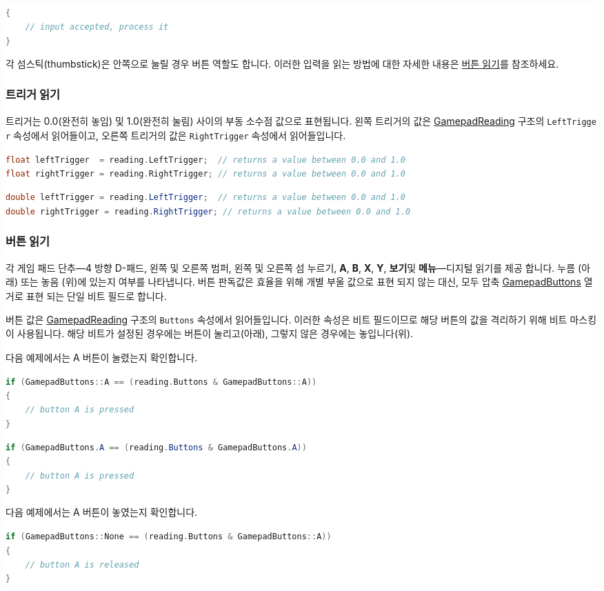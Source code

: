 ```cs
{
    // input accepted, process it
}
```

각 섬스틱(thumbstick)은 안쪽으로 눌릴 경우 버튼 역할도 합니다. 이러한 입력을 읽는 방법에 대한 자세한 내용은 [버튼 읽기](#reading-the-buttons)를 참조하세요.

### <a name="reading-the-triggers"></a>트리거 읽기

트리거는 0.0(완전히 놓임) 및 1.0(완전히 눌림) 사이의 부동 소수점 값으로 표현됩니다. 왼쪽 트리거의 값은 [GamepadReading][] 구조의 `LeftTrigger` 속성에서 읽어들이고, 오른쪽 트리거의 값은 `RightTrigger` 속성에서 읽어들입니다.

```cpp
float leftTrigger  = reading.LeftTrigger;  // returns a value between 0.0 and 1.0
float rightTrigger = reading.RightTrigger; // returns a value between 0.0 and 1.0
```

```cs
double leftTrigger = reading.LeftTrigger;  // returns a value between 0.0 and 1.0
double rightTrigger = reading.RightTrigger; // returns a value between 0.0 and 1.0
```

### <a name="reading-the-buttons"></a>버튼 읽기

각 게임 패드 단추&mdash;4 방향 D-패드, 왼쪽 및 오른쪽 범퍼, 왼쪽 및 오른쪽 섬 누르기, **A**, **B**, **X**, **Y**, **보기**및 **메뉴**&mdash;디지털 읽기를 제공 합니다. 누름 (아래) 또는 놓음 (위)에 있는지 여부를 나타냅니다. 버튼 판독값은 효율을 위해 개별 부울 값으로 표현 되지 않는 대신, 모두 압축 [GamepadButtons][] 열거로 표현 되는 단일 비트 필드로 합니다.



버튼 값은 [GamepadReading][] 구조의 `Buttons` 속성에서 읽어들입니다. 이러한 속성은 비트 필드이므로 해당 버튼의 값을 격리하기 위해 비트 마스킹이 사용됩니다. 해당 비트가 설정된 경우에는 버튼이 눌리고(아래), 그렇지 않은 경우에는 놓입니다(위).

다음 예제에서는 A 버튼이 눌렸는지 확인합니다.

```cpp
if (GamepadButtons::A == (reading.Buttons & GamepadButtons::A))
{
    // button A is pressed
}
```

```cs
if (GamepadButtons.A == (reading.Buttons & GamepadButtons.A))
{
    // button A is pressed
}
```

다음 예제에서는 A 버튼이 놓였는지 확인합니다.

```cpp
if (GamepadButtons::None == (reading.Buttons & GamepadButtons::A))
{
    // button A is released
}
```


[Windows.Gaming.Input]: https://msdn.microsoft.com/library/windows/apps/windows.gaming.input.aspx
[Windows.Gaming.Input.UINavigationController]: https://msdn.microsoft.com/library/windows/apps/windows.gaming.input.uinavigationcontroller.aspx
[Windows.Gaming.Input.IGameController]: https://msdn.microsoft.com/library/windows/apps/windows.gaming.input.igamecontroller.aspx
[gamepad]: https://msdn.microsoft.com/library/windows/apps/windows.gaming.input.gamepad.aspx
[gamepads]: https://msdn.microsoft.com/library/windows/apps/windows.gaming.input.gamepad.gamepads.aspx
[gamepadadded]: https://msdn.microsoft.com/library/windows/apps/windows.gaming.input.gamepad.gamepadadded.aspx
[gamepadremoved]: https://msdn.microsoft.com/library/windows/apps/windows.gaming.input.gamepad.gamepadremoved.aspx
[getcurrentreading]: https://msdn.microsoft.com/library/windows/apps/windows.gaming.input.gamepad.getcurrentreading.aspx
[vibration]: https://msdn.microsoft.com/library/windows/apps/windows.gaming.input.gamepad.vibration.aspx
[gamepadreading]: https://msdn.microsoft.com/library/windows/apps/windows.gaming.input.gamepadreading.aspx
[gamepadbuttons]: https://msdn.microsoft.com/library/windows/apps/windows.gaming.input.gamepadbuttons.aspx
[gamepadvibration]: https://msdn.microsoft.com/library/windows/apps/windows.gaming.input.gamepadvibration.aspx